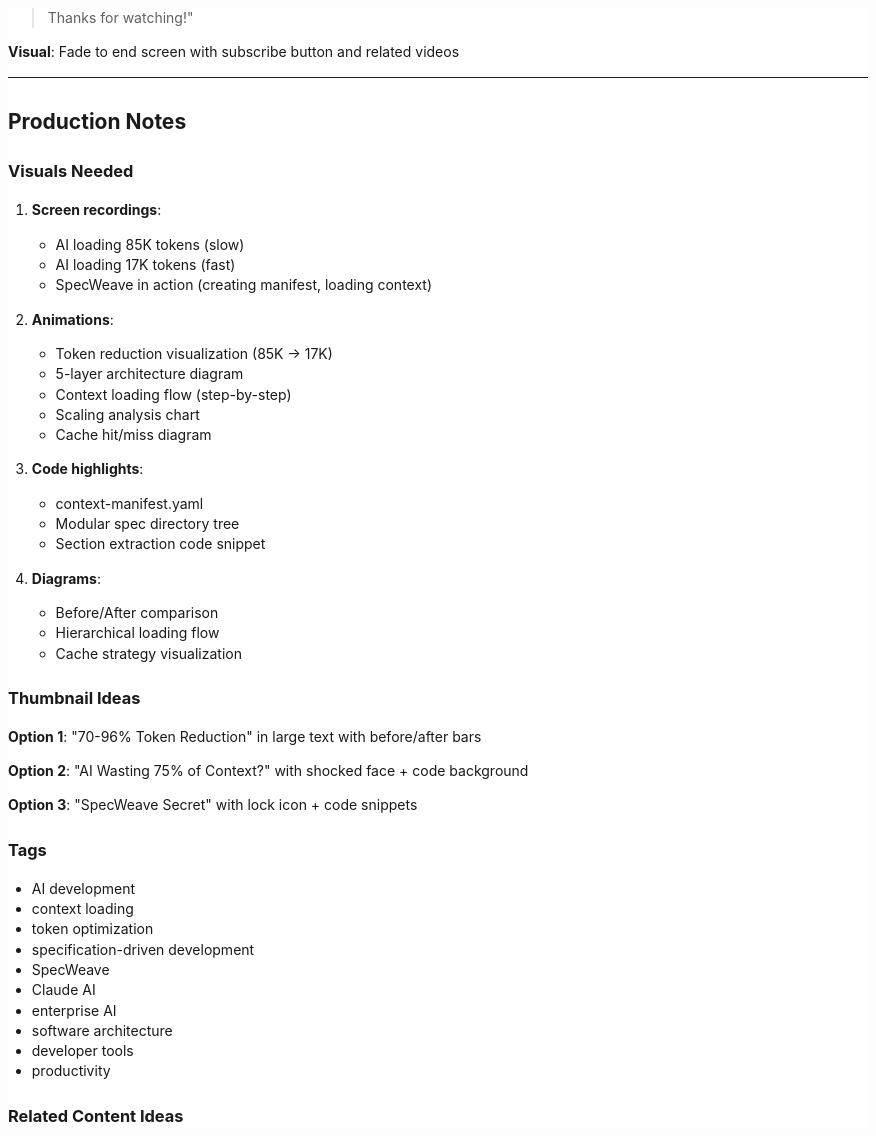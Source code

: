 > Thanks for watching!"

**Visual**: Fade to end screen with subscribe button and related videos

---

## Production Notes

### Visuals Needed

1. **Screen recordings**:
   - AI loading 85K tokens (slow)
   - AI loading 17K tokens (fast)
   - SpecWeave in action (creating manifest, loading context)

2. **Animations**:
   - Token reduction visualization (85K → 17K)
   - 5-layer architecture diagram
   - Context loading flow (step-by-step)
   - Scaling analysis chart
   - Cache hit/miss diagram

3. **Code highlights**:
   - context-manifest.yaml
   - Modular spec directory tree
   - Section extraction code snippet

4. **Diagrams**:
   - Before/After comparison
   - Hierarchical loading flow
   - Cache strategy visualization

### Thumbnail Ideas

**Option 1**: "70-96% Token Reduction" in large text with before/after bars

**Option 2**: "AI Wasting 75% of Context?" with shocked face + code background

**Option 3**: "SpecWeave Secret" with lock icon + code snippets

### Tags

- AI development
- context loading
- token optimization
- specification-driven development
- SpecWeave
- Claude AI
- enterprise AI
- software architecture
- developer tools
- productivity

### Related Content Ideas
